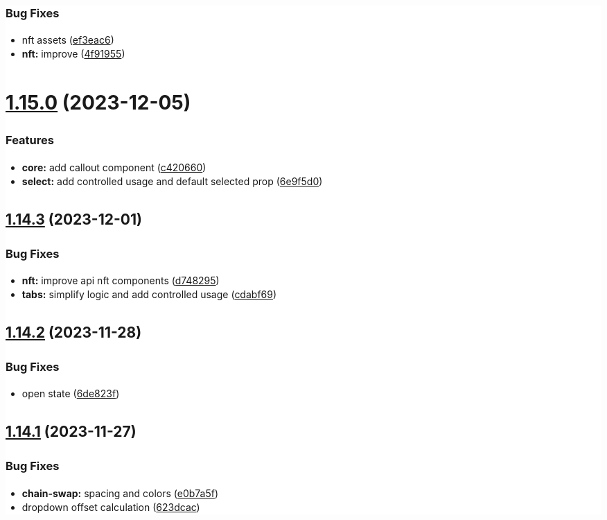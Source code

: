 ### Bug Fixes

- nft assets ([ef3eac6](https://github.com/cosmology-tech/interchain-ui/commit/ef3eac628db099034a58383fb2d01101fca214db))
- **nft:** improve ([4f91955](https://github.com/cosmology-tech/interchain-ui/commit/4f91955fc9372c9673430c5ba1461f4fa0828d73))

# [1.15.0](https://github.com/cosmology-tech/interchain-ui/compare/@interchain-ui/react@1.14.3...@interchain-ui/react@1.15.0) (2023-12-05)

### Features

- **core:** add callout component ([c420660](https://github.com/cosmology-tech/interchain-ui/commit/c420660b9ca74e0abc4bfcaf11a473054f24b490))
- **select:** add controlled usage and default selected prop ([6e9f5d0](https://github.com/cosmology-tech/interchain-ui/commit/6e9f5d03d3d39c9f051dd0551b98770e12a24f3d))

## [1.14.3](https://github.com/cosmology-tech/interchain-ui/compare/@interchain-ui/react@1.14.2...@interchain-ui/react@1.14.3) (2023-12-01)

### Bug Fixes

- **nft:** improve api nft components ([d748295](https://github.com/cosmology-tech/interchain-ui/commit/d7482959bfa0e0e457b9d5a1b9fa21aac13770a9))
- **tabs:** simplify logic and add controlled usage ([cdabf69](https://github.com/cosmology-tech/interchain-ui/commit/cdabf69b92bbace71ef30313923c4ac17ec89062))

## [1.14.2](https://github.com/cosmology-tech/interchain-ui/compare/@interchain-ui/react@1.14.1...@interchain-ui/react@1.14.2) (2023-11-28)

### Bug Fixes

- open state ([6de823f](https://github.com/cosmology-tech/interchain-ui/commit/6de823ffdd693812ef826968b19a68fc2b541600))

## [1.14.1](https://github.com/cosmology-tech/interchain-ui/compare/@interchain-ui/react@1.14.0...@interchain-ui/react@1.14.1) (2023-11-27)

### Bug Fixes

- **chain-swap:** spacing and colors ([e0b7a5f](https://github.com/cosmology-tech/interchain-ui/commit/e0b7a5f5ad2ab4af79afac70b6e6b6ae59701ecc))
- dropdown offset calculation ([623dcac](https://github.com/cosmology-tech/interchain-ui/commit/623dcac37280004cd26536639c44737a9f5db38a))
